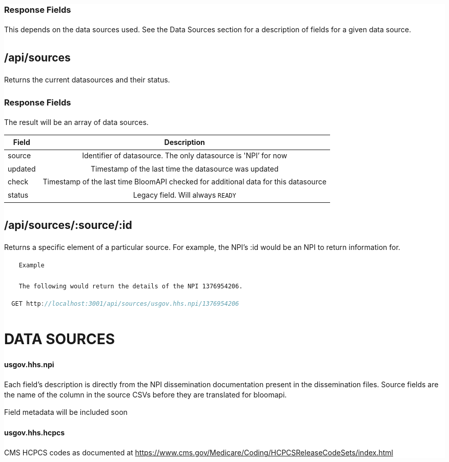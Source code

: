 
### Response Fields

This depends on the data sources used. See the Data Sources section for a description of fields for a given data source.


/api/sources
------------


Returns the current datasources and their status.

### Response Fields

The result will be an array of data sources.

| Field         | Description
| ------------- |:-------------:|
| source        | Identifier of datasource. The only datasource is 'NPI’ for now              |
| updated       | Timestamp of the last time the datasource was updated                       |
| check         | Timestamp of the last time BloomAPI checked for additional data for this  datasource                                                                                    |
| status        |  Legacy field. Will always `READY`                                          |


/api/sources/:source/:id
------------

Returns a specific element of a particular source. For example, the NPI’s :id would be an NPI to return information for.

```
    Example

    The following would return the details of the NPI 1376954206.
```

``` javascript
  GET http://localhost:3001/api/sources/usgov.hhs.npi/1376954206
```

DATA SOURCES
=======

#### usgov.hhs.npi

Each field’s description is directly from the NPI dissemination documentation present in the dissemination files. Source fields are the name of the column in the source CSVs before they are translated for bloomapi.

Field metadata will be included soon

#### usgov.hhs.hcpcs

CMS HCPCS codes as documented at <https://www.cms.gov/Medicare/Coding/HCPCSReleaseCodeSets/index.html>
